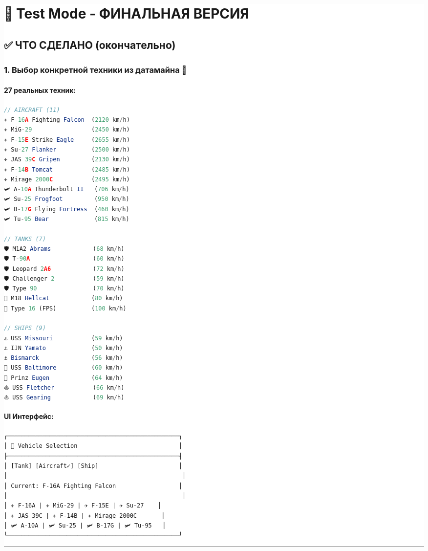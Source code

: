 # 🎉 Test Mode - ФИНАЛЬНАЯ ВЕРСИЯ

## ✅ ЧТО СДЕЛАНО (окончательно)

### 1. **Выбор конкретной техники из датамайна** 🎯

#### 27 реальных техник:
```typescript
// AIRCRAFT (11)
✈️ F-16A Fighting Falcon  (2120 km/h)
✈️ MiG-29                 (2450 km/h)
✈️ F-15E Strike Eagle     (2655 km/h)
✈️ Su-27 Flanker          (2500 km/h)
✈️ JAS 39C Gripen         (2130 km/h)
✈️ F-14B Tomcat           (2485 km/h)
✈️ Mirage 2000C           (2495 km/h)
🛩️ A-10A Thunderbolt II   (706 km/h)
🛩️ Su-25 Frogfoot         (950 km/h)
🛩️ B-17G Flying Fortress  (460 km/h)
🛩️ Tu-95 Bear             (815 km/h)

// TANKS (7)
🛡️ M1A2 Abrams            (68 km/h)
🛡️ T-90A                  (60 km/h)
🛡️ Leopard 2A6            (72 km/h)
🛡️ Challenger 2           (59 km/h)
🛡️ Type 90                (70 km/h)
🚙 M18 Hellcat            (80 km/h)
🚙 Type 16 (FPS)          (100 km/h)

// SHIPS (9)
⚓ USS Missouri           (59 km/h)
⚓ IJN Yamato             (50 km/h)
⚓ Bismarck               (56 km/h)
🚢 USS Baltimore          (60 km/h)
🚢 Prinz Eugen            (64 km/h)
⛵ USS Fletcher           (66 km/h)
⛵ USS Gearing            (69 km/h)
```

#### UI Интерфейс:
```
┌─────────────────────────────────────────────────┐
│ 🚗 Vehicle Selection                             │
├─────────────────────────────────────────────────┤
│ [Tank] [Aircraft✓] [Ship]                       │
│                                                  │
│ Current: F-16A Fighting Falcon                  │
│                                                  │
│ ✈️ F-16A | ✈️ MiG-29 | ✈️ F-15E | ✈️ Su-27    │
│ ✈️ JAS 39C | ✈️ F-14B | ✈️ Mirage 2000C       │
│ 🛩️ A-10A | 🛩️ Su-25 | 🛩️ B-17G | 🛩️ Tu-95   │
└─────────────────────────────────────────────────┘
```

---